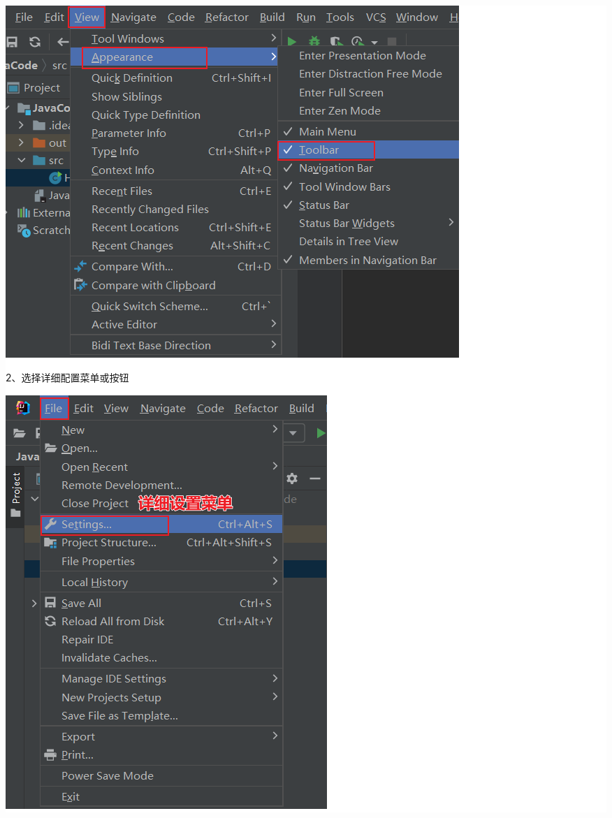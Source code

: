 ![image-20230416221113271](./assets/image-20230416221113271.png)

2、选择详细配置菜单或按钮

![image-20230416221117224](./assets/image-20230416221117224.png)
